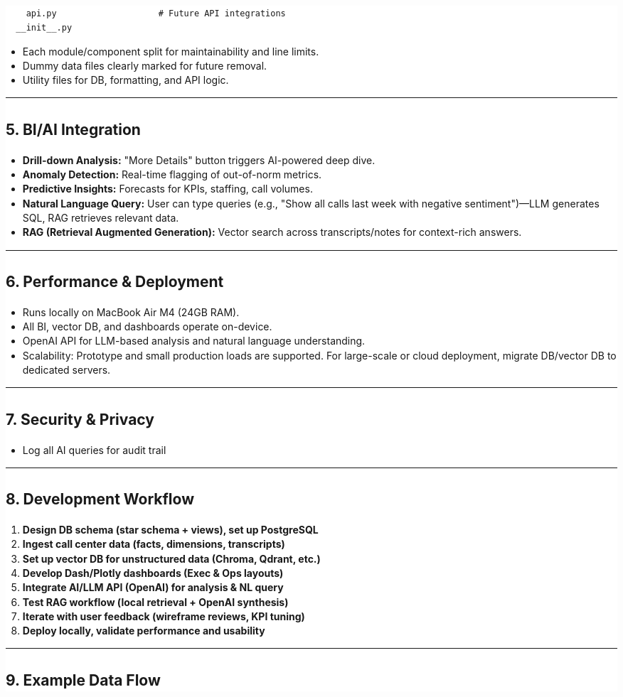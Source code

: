```
    api.py                    # Future API integrations
  __init__.py
```

- Each module/component split for maintainability and line limits.
- Dummy data files clearly marked for future removal.
- Utility files for DB, formatting, and API logic.

---

## 5. **BI/AI Integration**

- **Drill-down Analysis:** "More Details" button triggers AI-powered deep dive.
- **Anomaly Detection:** Real-time flagging of out-of-norm metrics.
- **Predictive Insights:** Forecasts for KPIs, staffing, call volumes.
- **Natural Language Query:** User can type queries (e.g., "Show all calls last week with negative sentiment")—LLM generates SQL, RAG retrieves relevant data.
- **RAG (Retrieval Augmented Generation):** Vector search across transcripts/notes for context-rich answers.

---

## 6. **Performance & Deployment**

- Runs locally on MacBook Air M4 (24GB RAM).
- All BI, vector DB, and dashboards operate on-device.
- OpenAI API for LLM-based analysis and natural language understanding.
- Scalability: Prototype and small production loads are supported. For large-scale or cloud deployment, migrate DB/vector DB to dedicated servers.

---

## 7. **Security & Privacy**
- Log all AI queries for audit trail

---

## 8. **Development Workflow**

1. **Design DB schema (star schema + views), set up PostgreSQL**
2. **Ingest call center data (facts, dimensions, transcripts)**
3. **Set up vector DB for unstructured data (Chroma, Qdrant, etc.)**
4. **Develop Dash/Plotly dashboards (Exec & Ops layouts)**
5. **Integrate AI/LLM API (OpenAI) for analysis & NL query**
6. **Test RAG workflow (local retrieval + OpenAI synthesis)**
7. **Iterate with user feedback (wireframe reviews, KPI tuning)**
8. **Deploy locally, validate performance and usability**

---

## 9. **Example Data Flow**
